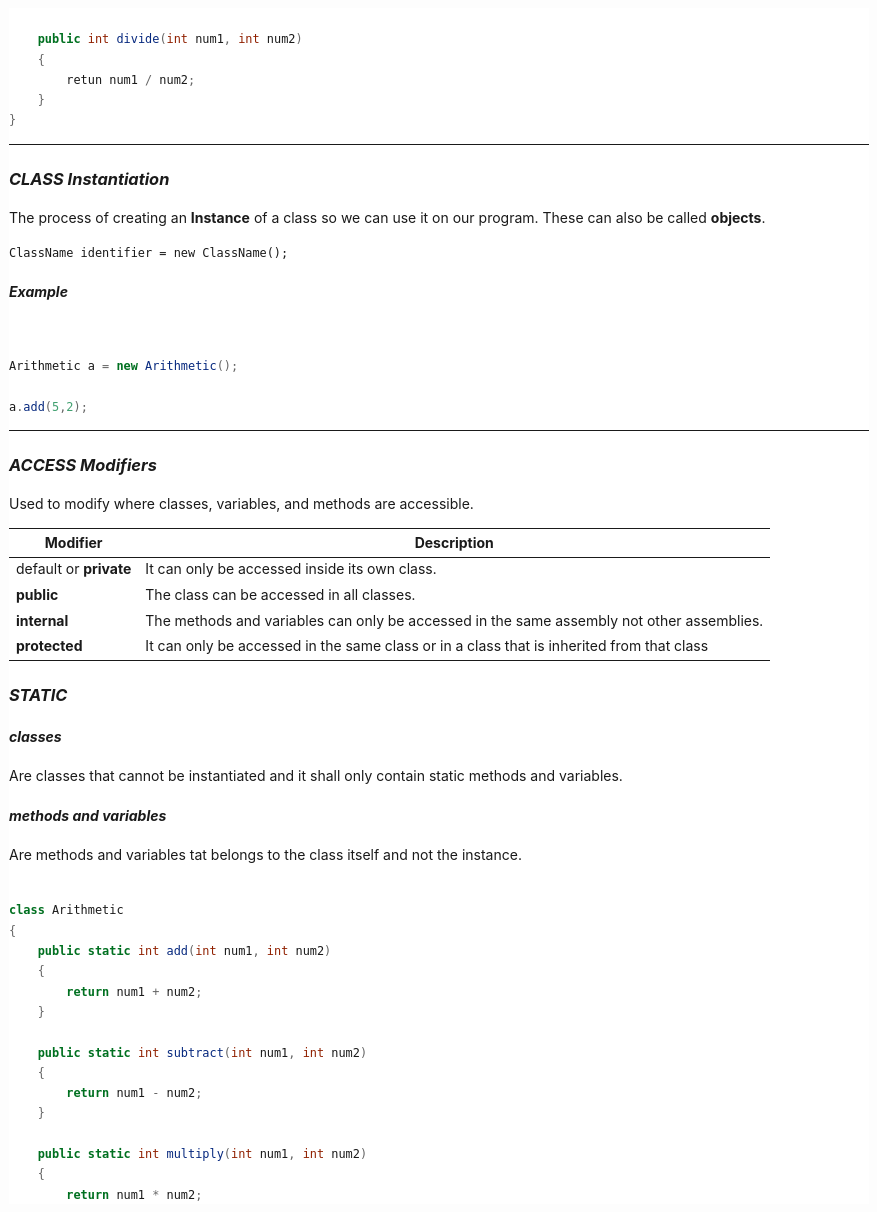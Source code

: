 ```csharp 

    public int divide(int num1, int num2)
    {
        retun num1 / num2;
    }
}

```
___

### ***CLASS Instantiation***
The process of creating an **Instance** of a class so we can use it on our program. These can also be called **objects**.

    ClassName identifier = new ClassName();

###### ***Example***

```csharp

Arithmetic a = new Arithmetic();

a.add(5,2);

```
___

### ***ACCESS Modifiers***
Used to modify where classes, variables, and methods are accessible.

| Modifier | Description |
| ----------- | ----------- |
| default or **private** | It can only be accessed inside its own class. |
| **public** | The class can be accessed in all classes. |
| **internal** | The methods and variables can only be accessed in the same assembly not other assemblies. |
| **protected** | It can only be accessed in the same class or in a class that is inherited from that class |


### ***STATIC***
#### ***classes***
Are classes that cannot be instantiated and it shall only contain static methods and variables.

#### ***methods and variables***
Are methods and variables tat belongs to the class itself and not the instance.

```csharp

class Arithmetic
{
    public static int add(int num1, int num2)
    {
        return num1 + num2;
    }

    public static int subtract(int num1, int num2)
    {
        return num1 - num2;
    }

    public static int multiply(int num1, int num2)
    {
        return num1 * num2;
```